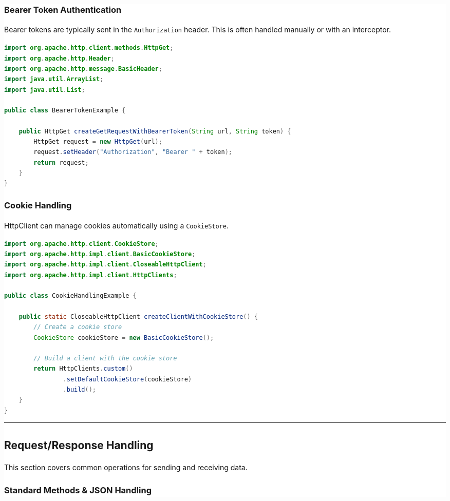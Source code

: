 ### Bearer Token Authentication

Bearer tokens are typically sent in the `Authorization` header. This is often handled manually or with an interceptor.

```java
import org.apache.http.client.methods.HttpGet;
import org.apache.http.Header;
import org.apache.http.message.BasicHeader;
import java.util.ArrayList;
import java.util.List;

public class BearerTokenExample {

    public HttpGet createGetRequestWithBearerToken(String url, String token) {
        HttpGet request = new HttpGet(url);
        request.setHeader("Authorization", "Bearer " + token);
        return request;
    }
}
```

### Cookie Handling

HttpClient can manage cookies automatically using a `CookieStore`.

```java
import org.apache.http.client.CookieStore;
import org.apache.http.impl.client.BasicCookieStore;
import org.apache.http.impl.client.CloseableHttpClient;
import org.apache.http.impl.client.HttpClients;

public class CookieHandlingExample {

    public static CloseableHttpClient createClientWithCookieStore() {
        // Create a cookie store
        CookieStore cookieStore = new BasicCookieStore();

        // Build a client with the cookie store
        return HttpClients.custom()
                .setDefaultCookieStore(cookieStore)
                .build();
    }
}
```

-----

## Request/Response Handling

This section covers common operations for sending and receiving data.

### Standard Methods & JSON Handling
